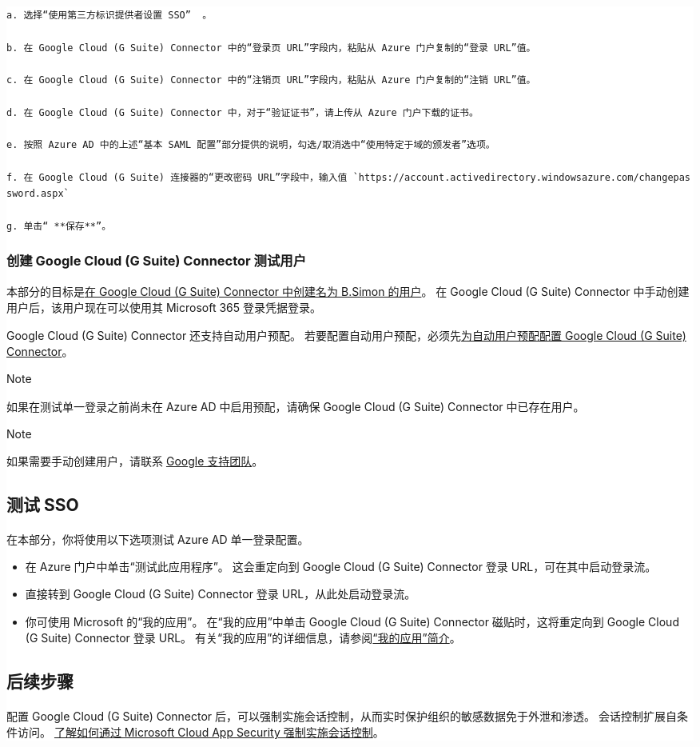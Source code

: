     a. 选择“使用第三方标识提供者设置 SSO”  。

    b. 在 Google Cloud (G Suite) Connector 中的“登录页 URL”字段内，粘贴从 Azure 门户复制的“登录 URL”值。  

    c. 在 Google Cloud (G Suite) Connector 中的“注销页 URL”字段内，粘贴从 Azure 门户复制的“注销 URL”值。 

    d. 在 Google Cloud (G Suite) Connector 中，对于“验证证书”，请上传从 Azure 门户下载的证书。    

    e. 按照 Azure AD 中的上述“基本 SAML 配置”部分提供的说明，勾选/取消选中“使用特定于域的颁发者”选项。  

    f. 在 Google Cloud (G Suite) 连接器的“更改密码 URL”字段中，输入值 `https://account.activedirectory.windowsazure.com/changepassword.aspx`

    g. 单击“ **保存**”。

### <a name="create-google-cloud-g-suite-connector-test-user"></a>创建 Google Cloud (G Suite) Connector 测试用户

本部分的目标是[在 Google Cloud (G Suite) Connector 中创建名为 B.Simon 的用户](https://support.google.com/a/answer/33310?hl=en)。 在 Google Cloud (G Suite) Connector 中手动创建用户后，该用户现在可以使用其 Microsoft 365 登录凭据登录。

Google Cloud (G Suite) Connector 还支持自动用户预配。 若要配置自动用户预配，必须先[为自动用户预配配置 Google Cloud (G Suite) Connector](./g-suite-provisioning-tutorial.md)。

> [!NOTE]
> 如果在测试单一登录之前尚未在 Azure AD 中启用预配，请确保 Google Cloud (G Suite) Connector 中已存在用户。

> [!NOTE]
> 如果需要手动创建用户，请联系 [Google 支持团队](https://www.google.com/contact/)。

## <a name="test-sso"></a>测试 SSO 

在本部分，你将使用以下选项测试 Azure AD 单一登录配置。 

* 在 Azure 门户中单击“测试此应用程序”。 这会重定向到 Google Cloud (G Suite) Connector 登录 URL，可在其中启动登录流。 

* 直接转到 Google Cloud (G Suite) Connector 登录 URL，从此处启动登录流。

* 你可使用 Microsoft 的“我的应用”。 在“我的应用”中单击 Google Cloud (G Suite) Connector 磁贴时，这将重定向到 Google Cloud (G Suite) Connector 登录 URL。 有关“我的应用”的详细信息，请参阅[“我的应用”简介](../user-help/my-apps-portal-end-user-access.md)。

## <a name="next-steps"></a>后续步骤

配置 Google Cloud (G Suite) Connector 后，可以强制实施会话控制，从而实时保护组织的敏感数据免于外泄和渗透。 会话控制扩展自条件访问。 [了解如何通过 Microsoft Cloud App Security 强制实施会话控制](/cloud-app-security/proxy-deployment-aad)。
